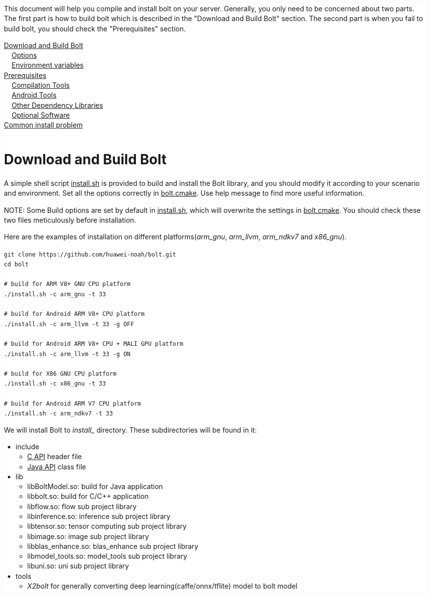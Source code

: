 This document will help you compile and install bolt on your server. Generally, you only need to be concerned about two parts. The first part is how to build bolt which is described in the "Download and Build Bolt" section. The second part is when you fail to build bolt, you should check the "Prerequisites" section.

[Download and Build Bolt](#download-and-build-bolt)  
&nbsp;&nbsp;&nbsp;&nbsp;[Options](#options)   
&nbsp;&nbsp;&nbsp;&nbsp;[Environment variables](#environment-variables)  
[Prerequisites](#prerequisites)  
&nbsp;&nbsp;&nbsp;&nbsp;[Compilation Tools](#compilation-tools)  
&nbsp;&nbsp;&nbsp;&nbsp;[Android Tools](#android-tools)  
&nbsp;&nbsp;&nbsp;&nbsp;[Other Dependency Libraries](#other-dependency-libraries)  
&nbsp;&nbsp;&nbsp;&nbsp;[Optional Software](#optional-software)  
[Common install problem](#common-install-problem)  


# Download and Build Bolt

A simple shell script [install.sh](../install.sh) is provided to build and install the Bolt library, and you should modify it according to your scenario and environment. Set all the options correctly in [bolt.cmake](../common/cmakes/bolt.cmake). Use help message to find more useful information.

NOTE: Some Build options are set by default in [install.sh](../install.sh), which will overwrite the settings in [bolt.cmake](common/cmakes/bolt.cmake). You should check these two files meticulously before installation.

Here are the examples of installation on different platforms(*arm_gnu*, *arm_llvm*, *arm_ndkv7* and *x86_gnu*).

```shell
git clone https://github.com/huawei-noah/bolt.git
cd bolt

# build for ARM V8+ GNU CPU platform
./install.sh -c arm_gnu -t 33

# build for Android ARM V8+ CPU platform
./install.sh -c arm_llvm -t 33 -g OFF

# build for Android ARM V8+ CPU + MALI GPU platform
./install.sh -c arm_llvm -t 33 -g ON

# build for X86 GNU CPU platform
./install.sh -c x86_gnu -t 33

# build for Android ARM V7 CPU platform
./install.sh -c arm_ndkv7 -t 33
```

We will install Bolt to *install_<platform>* directory. These subdirectories will be found in it:

- include
    - [C API](../inference/engine/api/c) header file
    - [Java API](../inference/engine/api/java) class file
- lib
    - libBoltModel.so: build for Java application
    - libbolt.so: build for C/C++ application
    - libflow.so: flow sub project library
    - libinference.so: inference sub project library
    - libtensor.so: tensor computing sub project library
    - libimage.so: image sub project library
    - libblas_enhance.so: blas_enhance sub project library
    - libmodel_tools.so: model_tools sub project library
    - libuni.so: uni sub project library
- tools
  - *X2bolt* for generally converting deep learning(caffe/onnx/tflite) model to bolt model